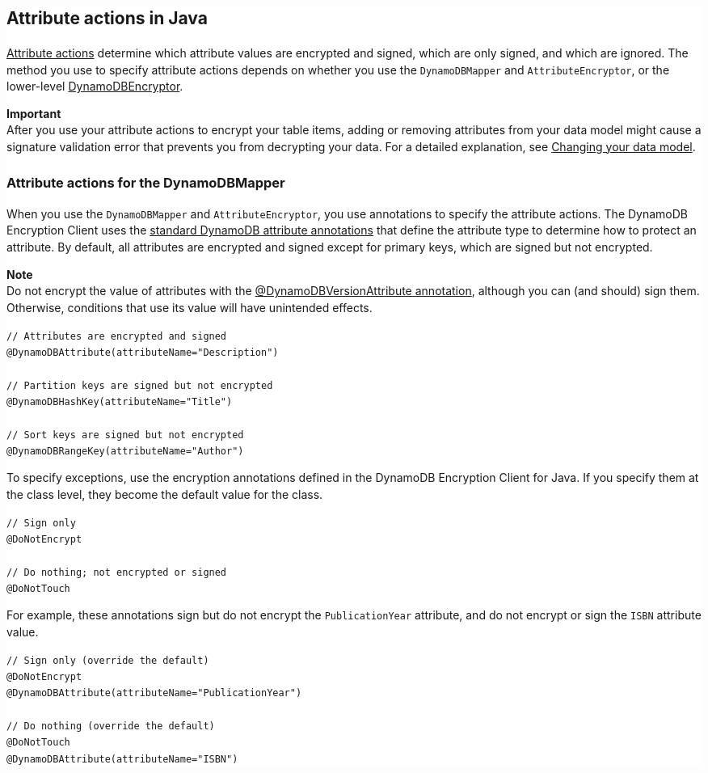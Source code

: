 ## Attribute actions in Java<a name="attribute-actions-java"></a>

[Attribute actions](concepts.md#attribute-actions) determine which attribute values are encrypted and signed, which are only signed, and which are ignored\. The method you use to specify attribute actions depends on whether you use the `DynamoDBMapper` and `AttributeEncryptor`, or the lower\-level [DynamoDBEncryptor](https://aws.github.io/aws-dynamodb-encryption-java/com/amazonaws/services/dynamodbv2/datamodeling/encryption/DynamoDBEncryptor.html)\.

**Important**  
After you use your attribute actions to encrypt your table items, adding or removing attributes from your data model might cause a signature validation error that prevents you from decrypting your data\. For a detailed explanation, see [Changing your data model](data-model.md)\.

### Attribute actions for the DynamoDBMapper<a name="attribute-action-java-mapper"></a>

When you use the `DynamoDBMapper` and `AttributeEncryptor`, you use annotations to specify the attribute actions\. The DynamoDB Encryption Client uses the [standard DynamoDB attribute annotations](https://docs.aws.amazon.com/amazondynamodb/latest/developerguide/DynamoDBMapper.Annotations.html) that define the attribute type to determine how to protect an attribute\. By default, all attributes are encrypted and signed except for primary keys, which are signed but not encrypted\.

**Note**  
Do not encrypt the value of attributes with the [@DynamoDBVersionAttribute annotation](https://docs.aws.amazon.com/amazondynamodb/latest/developerguide/DynamoDBMapper.OptimisticLocking.html), although you can \(and should\) sign them\. Otherwise, conditions that use its value will have unintended effects\.

```
// Attributes are encrypted and signed
@DynamoDBAttribute(attributeName="Description")

// Partition keys are signed but not encrypted
@DynamoDBHashKey(attributeName="Title")

// Sort keys are signed but not encrypted
@DynamoDBRangeKey(attributeName="Author")
```

To specify exceptions, use the encryption annotations defined in the DynamoDB Encryption Client for Java\. If you specify them at the class level, they become the default value for the class\.

```
// Sign only
@DoNotEncrypt

// Do nothing; not encrypted or signed
@DoNotTouch
```

For example, these annotations sign but do not encrypt the `PublicationYear` attribute, and do not encrypt or sign the `ISBN` attribute value\.

```
// Sign only (override the default)
@DoNotEncrypt
@DynamoDBAttribute(attributeName="PublicationYear")

// Do nothing (override the default)
@DoNotTouch
@DynamoDBAttribute(attributeName="ISBN")
```
